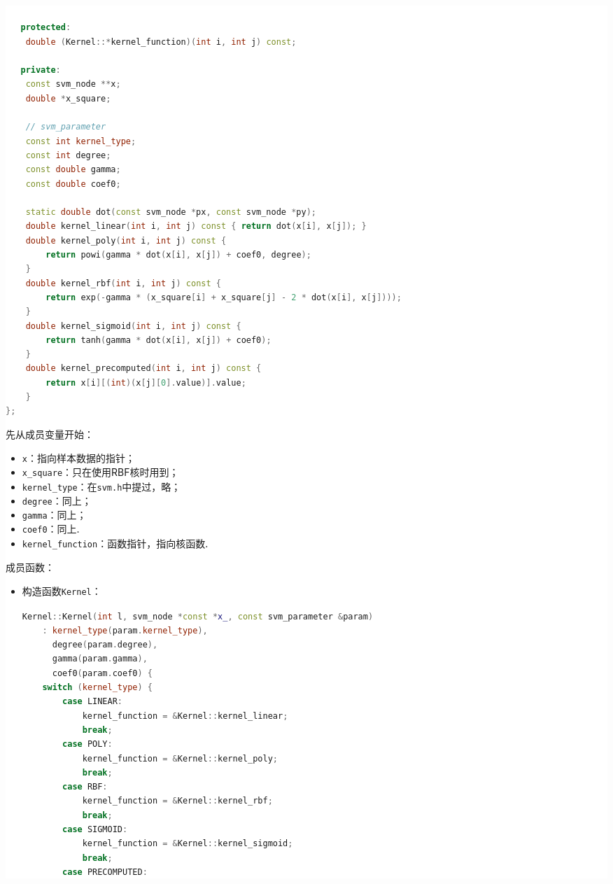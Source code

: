 ```cpp

   protected:
    double (Kernel::*kernel_function)(int i, int j) const;

   private:
    const svm_node **x;
    double *x_square;

    // svm_parameter
    const int kernel_type;
    const int degree;
    const double gamma;
    const double coef0;

    static double dot(const svm_node *px, const svm_node *py);
    double kernel_linear(int i, int j) const { return dot(x[i], x[j]); }
    double kernel_poly(int i, int j) const {
        return powi(gamma * dot(x[i], x[j]) + coef0, degree);
    }
    double kernel_rbf(int i, int j) const {
        return exp(-gamma * (x_square[i] + x_square[j] - 2 * dot(x[i], x[j])));
    }
    double kernel_sigmoid(int i, int j) const {
        return tanh(gamma * dot(x[i], x[j]) + coef0);
    }
    double kernel_precomputed(int i, int j) const {
        return x[i][(int)(x[j][0].value)].value;
    }
};
```

先从成员变量开始：

- `x`：指向样本数据的指针；
- `x_square`：只在使用RBF核时用到；
- `kernel_type`：在`svm.h`中提过，略；
- `degree`：同上；
- `gamma`：同上；
- `coef0`：同上.
- `kernel_function`：函数指针，指向核函数.

成员函数：

- 构造函数`Kernel`：

  ```cpp
  Kernel::Kernel(int l, svm_node *const *x_, const svm_parameter &param)
      : kernel_type(param.kernel_type),
        degree(param.degree),
        gamma(param.gamma),
        coef0(param.coef0) {
      switch (kernel_type) {
          case LINEAR:
              kernel_function = &Kernel::kernel_linear;
              break;
          case POLY:
              kernel_function = &Kernel::kernel_poly;
              break;
          case RBF:
              kernel_function = &Kernel::kernel_rbf;
              break;
          case SIGMOID:
              kernel_function = &Kernel::kernel_sigmoid;
              break;
          case PRECOMPUTED:
  ```